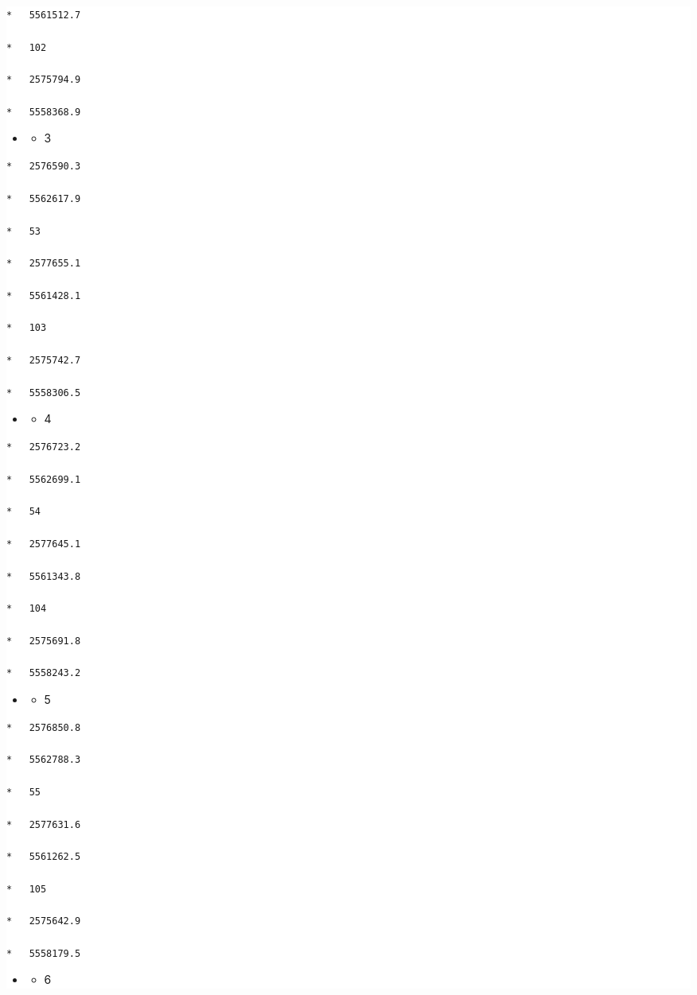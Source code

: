     *   5561512.7

    *   102

    *   2575794.9

    *   5558368.9


*    *   3

    *   2576590.3

    *   5562617.9

    *   53

    *   2577655.1

    *   5561428.1

    *   103

    *   2575742.7

    *   5558306.5


*    *   4

    *   2576723.2

    *   5562699.1

    *   54

    *   2577645.1

    *   5561343.8

    *   104

    *   2575691.8

    *   5558243.2


*    *   5

    *   2576850.8

    *   5562788.3

    *   55

    *   2577631.6

    *   5561262.5

    *   105

    *   2575642.9

    *   5558179.5


*    *   6
